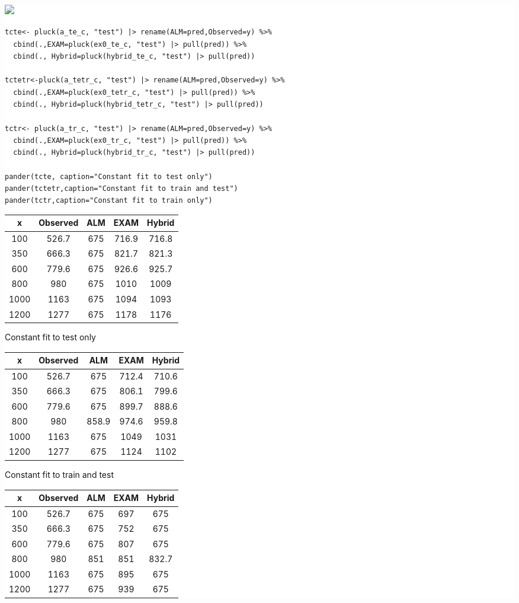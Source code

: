 ![](htw_exam.markdown_strict_files/figure-markdown_strict/fig-model-preds-constant-1.jpeg)

```{r}
tcte<- pluck(a_te_c, "test") |> rename(ALM=pred,Observed=y) %>% 
  cbind(.,EXAM=pluck(ex0_te_c, "test") |> pull(pred)) %>%
  cbind(., Hybrid=pluck(hybrid_te_c, "test") |> pull(pred))

tctetr<-pluck(a_tetr_c, "test") |> rename(ALM=pred,Observed=y) %>% 
  cbind(.,EXAM=pluck(ex0_tetr_c, "test") |> pull(pred)) %>%
  cbind(., Hybrid=pluck(hybrid_tetr_c, "test") |> pull(pred))

tctr<- pluck(a_tr_c, "test") |> rename(ALM=pred,Observed=y) %>% 
  cbind(.,EXAM=pluck(ex0_tr_c, "test") |> pull(pred)) %>%
  cbind(., Hybrid=pluck(hybrid_tr_c, "test") |> pull(pred))

pander(tcte, caption="Constant fit to test only")
pander(tctetr,caption="Constant fit to train and test")
pander(tctr,caption="Constant fit to train only")
```

|  x   | Observed | ALM | EXAM  | Hybrid |
|:----:|:--------:|:---:|:-----:|:------:|
| 100  |  526.7   | 675 | 716.9 | 716.8  |
| 350  |  666.3   | 675 | 821.7 | 821.3  |
| 600  |  779.6   | 675 | 926.6 | 925.7  |
| 800  |   980    | 675 | 1010  |  1009  |
| 1000 |   1163   | 675 | 1094  |  1093  |
| 1200 |   1277   | 675 | 1178  |  1176  |

Constant fit to test only

|  x   | Observed |  ALM  | EXAM  | Hybrid |
|:----:|:--------:|:-----:|:-----:|:------:|
| 100  |  526.7   |  675  | 712.4 | 710.6  |
| 350  |  666.3   |  675  | 806.1 | 799.6  |
| 600  |  779.6   |  675  | 899.7 | 888.6  |
| 800  |   980    | 858.9 | 974.6 | 959.8  |
| 1000 |   1163   |  675  | 1049  |  1031  |
| 1200 |   1277   |  675  | 1124  |  1102  |

Constant fit to train and test

|  x   | Observed | ALM | EXAM | Hybrid |
|:----:|:--------:|:---:|:----:|:------:|
| 100  |  526.7   | 675 | 697  |  675   |
| 350  |  666.3   | 675 | 752  |  675   |
| 600  |  779.6   | 675 | 807  |  675   |
| 800  |   980    | 851 | 851  | 832.7  |
| 1000 |   1163   | 675 | 895  |  675   |
| 1200 |   1277   | 675 | 939  |  675   |
